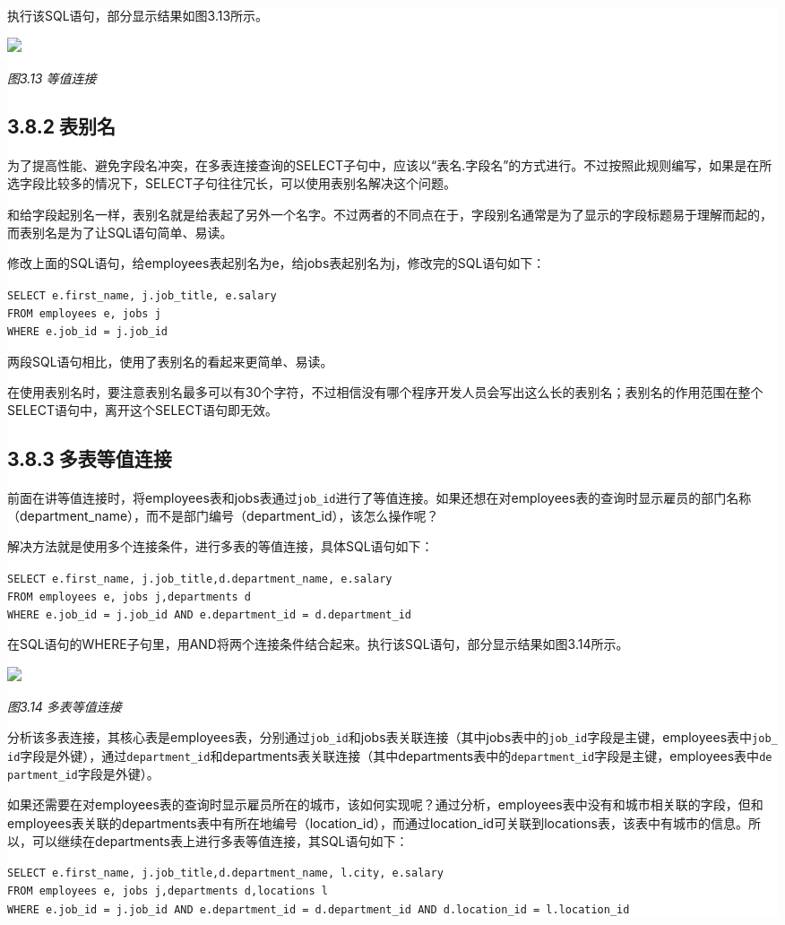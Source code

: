 执行该SQL语句，部分显示结果如图3.13所示。

![](http://lemon.lanqiao.org:8082/teaching/img/oracle-zq/3.13.png)

*图3.13  等值连接*


## 3.8.2  表别名 ##

为了提高性能、避免字段名冲突，在多表连接查询的SELECT子句中，应该以“表名.字段名”的方式进行。不过按照此规则编写，如果是在所选字段比较多的情况下，SELECT子句往往冗长，可以使用表别名解决这个问题。

和给字段起别名一样，表别名就是给表起了另外一个名字。不过两者的不同点在于，字段别名通常是为了显示的字段标题易于理解而起的，而表别名是为了让SQL语句简单、易读。

修改上面的SQL语句，给employees表起别名为e，给jobs表起别名为j，修改完的SQL语句如下：

```
SELECT e.first_name, j.job_title, e.salary
FROM employees e, jobs j
WHERE e.job_id = j.job_id
```

两段SQL语句相比，使用了表别名的看起来更简单、易读。

在使用表别名时，要注意表别名最多可以有30个字符，不过相信没有哪个程序开发人员会写出这么长的表别名；表别名的作用范围在整个SELECT语句中，离开这个SELECT语句即无效。


## 3.8.3  多表等值连接 ##

前面在讲等值连接时，将employees表和jobs表通过`job_id`进行了等值连接。如果还想在对employees表的查询时显示雇员的部门名称（department_name），而不是部门编号（department_id），该怎么操作呢？

解决方法就是使用多个连接条件，进行多表的等值连接，具体SQL语句如下：

```
SELECT e.first_name, j.job_title,d.department_name, e.salary
FROM employees e, jobs j,departments d
WHERE e.job_id = j.job_id AND e.department_id = d.department_id
```

在SQL语句的WHERE子句里，用AND将两个连接条件结合起来。执行该SQL语句，部分显示结果如图3.14所示。

![](http://lemon.lanqiao.org:8082/teaching/img/oracle-zq/3.14.png)

*图3.14  多表等值连接*

分析该多表连接，其核心表是employees表，分别通过`job_id`和jobs表关联连接（其中jobs表中的`job_id`字段是主键，employees表中`job_id`字段是外键），通过`department_id`和departments表关联连接（其中departments表中的`department_id`字段是主键，employees表中`department_id`字段是外键）。

如果还需要在对employees表的查询时显示雇员所在的城市，该如何实现呢？通过分析，employees表中没有和城市相关联的字段，但和employees表关联的departments表中有所在地编号（location_id），而通过location_id可关联到locations表，该表中有城市的信息。所以，可以继续在departments表上进行多表等值连接，其SQL语句如下：

```
SELECT e.first_name, j.job_title,d.department_name, l.city, e.salary
FROM employees e, jobs j,departments d,locations l 
WHERE e.job_id = j.job_id AND e.department_id = d.department_id AND d.location_id = l.location_id
```
